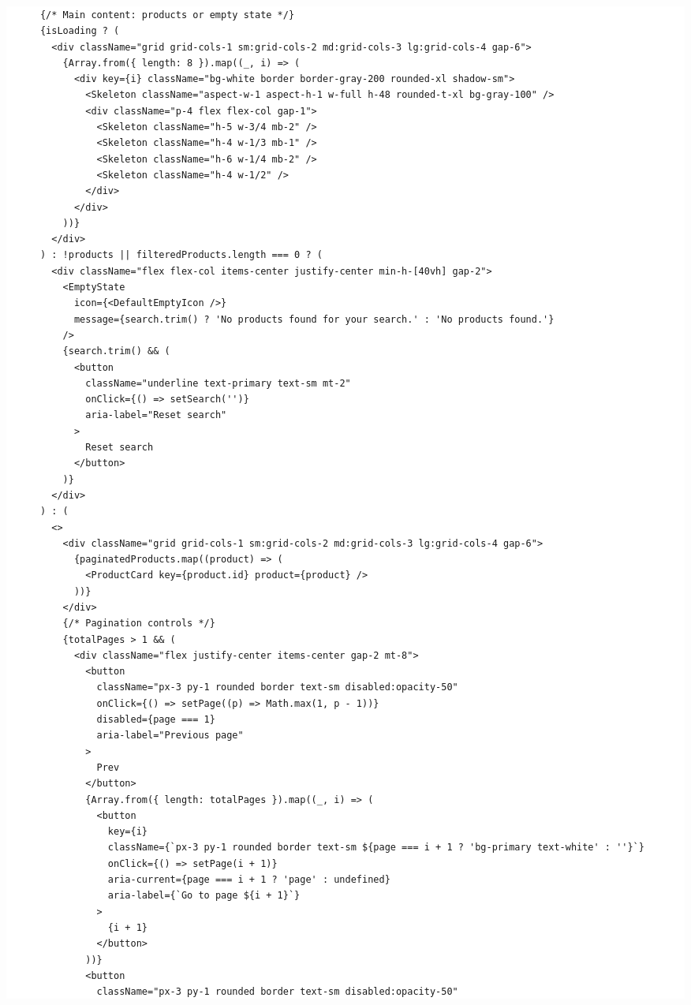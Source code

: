 ```typescriptreact
      {/* Main content: products or empty state */}
      {isLoading ? (
        <div className="grid grid-cols-1 sm:grid-cols-2 md:grid-cols-3 lg:grid-cols-4 gap-6">
          {Array.from({ length: 8 }).map((_, i) => (
            <div key={i} className="bg-white border border-gray-200 rounded-xl shadow-sm">
              <Skeleton className="aspect-w-1 aspect-h-1 w-full h-48 rounded-t-xl bg-gray-100" />
              <div className="p-4 flex flex-col gap-1">
                <Skeleton className="h-5 w-3/4 mb-2" />
                <Skeleton className="h-4 w-1/3 mb-1" />
                <Skeleton className="h-6 w-1/4 mb-2" />
                <Skeleton className="h-4 w-1/2" />
              </div>
            </div>
          ))}
        </div>
      ) : !products || filteredProducts.length === 0 ? (
        <div className="flex flex-col items-center justify-center min-h-[40vh] gap-2">
          <EmptyState
            icon={<DefaultEmptyIcon />}
            message={search.trim() ? 'No products found for your search.' : 'No products found.'}
          />
          {search.trim() && (
            <button
              className="underline text-primary text-sm mt-2"
              onClick={() => setSearch('')}
              aria-label="Reset search"
            >
              Reset search
            </button>
          )}
        </div>
      ) : (
        <>
          <div className="grid grid-cols-1 sm:grid-cols-2 md:grid-cols-3 lg:grid-cols-4 gap-6">
            {paginatedProducts.map((product) => (
              <ProductCard key={product.id} product={product} />
            ))}
          </div>
          {/* Pagination controls */}
          {totalPages > 1 && (
            <div className="flex justify-center items-center gap-2 mt-8">
              <button
                className="px-3 py-1 rounded border text-sm disabled:opacity-50"
                onClick={() => setPage((p) => Math.max(1, p - 1))}
                disabled={page === 1}
                aria-label="Previous page"
              >
                Prev
              </button>
              {Array.from({ length: totalPages }).map((_, i) => (
                <button
                  key={i}
                  className={`px-3 py-1 rounded border text-sm ${page === i + 1 ? 'bg-primary text-white' : ''}`}
                  onClick={() => setPage(i + 1)}
                  aria-current={page === i + 1 ? 'page' : undefined}
                  aria-label={`Go to page ${i + 1}`}
                >
                  {i + 1}
                </button>
              ))}
              <button
                className="px-3 py-1 rounded border text-sm disabled:opacity-50"
```